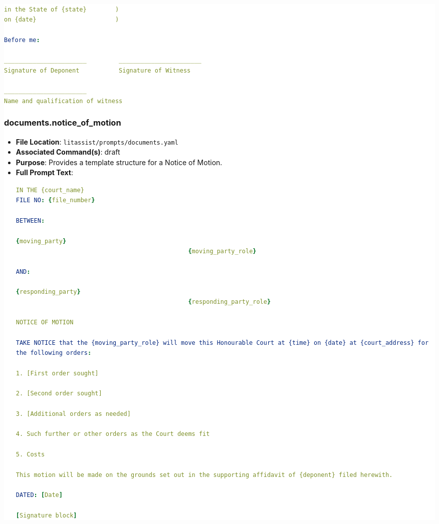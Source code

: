   ```yaml
  in the State of {state}        )
  on {date}                      )

  Before me:

  _______________________         _______________________
  Signature of Deponent           Signature of Witness

  _______________________
  Name and qualification of witness
  ```

### documents.notice_of_motion
- **File Location**: `litassist/prompts/documents.yaml`
- **Associated Command(s)**: draft
- **Purpose**: Provides a template structure for a Notice of Motion.
- **Full Prompt Text**:
  ```yaml
  IN THE {court_name}
  FILE NO: {file_number}

  BETWEEN:

  {moving_party}
                                                  {moving_party_role}

  AND:

  {responding_party}
                                                  {responding_party_role}

  NOTICE OF MOTION

  TAKE NOTICE that the {moving_party_role} will move this Honourable Court at {time} on {date} at {court_address} for the following orders:

  1. [First order sought]

  2. [Second order sought]

  3. [Additional orders as needed]

  4. Such further or other orders as the Court deems fit

  5. Costs

  This motion will be made on the grounds set out in the supporting affidavit of {deponent} filed herewith.

  DATED: [Date]

  [Signature block]
  ```
